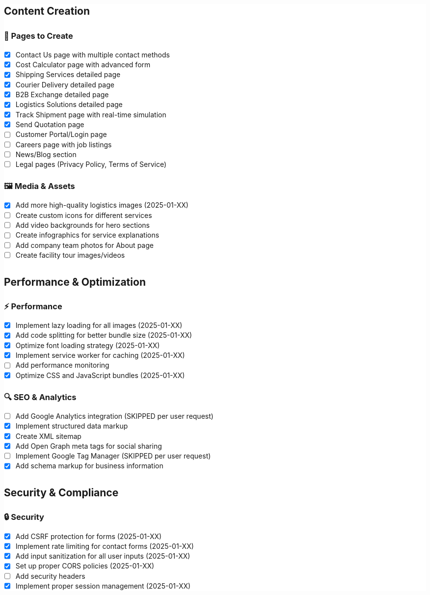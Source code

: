## Content Creation

### 📝 Pages to Create
- [x] Contact Us page with multiple contact methods
- [x] Cost Calculator page with advanced form
- [x] Shipping Services detailed page
- [x] Courier Delivery detailed page  
- [x] B2B Exchange detailed page
- [x] Logistics Solutions detailed page
- [x] Track Shipment page with real-time simulation
- [x] Send Quotation page
- [ ] Customer Portal/Login page
- [ ] Careers page with job listings
- [ ] News/Blog section
- [ ] Legal pages (Privacy Policy, Terms of Service)

### 🖼️ Media & Assets
- [x] Add more high-quality logistics images (2025-01-XX)
- [ ] Create custom icons for different services
- [ ] Add video backgrounds for hero sections
- [ ] Create infographics for service explanations
- [ ] Add company team photos for About page
- [ ] Create facility tour images/videos

## Performance & Optimization

### ⚡ Performance
- [x] Implement lazy loading for all images (2025-01-XX)
- [x] Add code splitting for better bundle size (2025-01-XX)
- [x] Optimize font loading strategy (2025-01-XX)
- [x] Implement service worker for caching (2025-01-XX)
- [ ] Add performance monitoring
- [x] Optimize CSS and JavaScript bundles (2025-01-XX)

### 🔍 SEO & Analytics
- [ ] Add Google Analytics integration (SKIPPED per user request)
- [x] Implement structured data markup
- [x] Create XML sitemap
- [x] Add Open Graph meta tags for social sharing
- [ ] Implement Google Tag Manager (SKIPPED per user request)
- [x] Add schema markup for business information

## Security & Compliance

### 🔒 Security
- [x] Add CSRF protection for forms (2025-01-XX)
- [x] Implement rate limiting for contact forms (2025-01-XX)
- [x] Add input sanitization for all user inputs (2025-01-XX)
- [x] Set up proper CORS policies (2025-01-XX)
- [ ] Add security headers
- [x] Implement proper session management (2025-01-XX)
